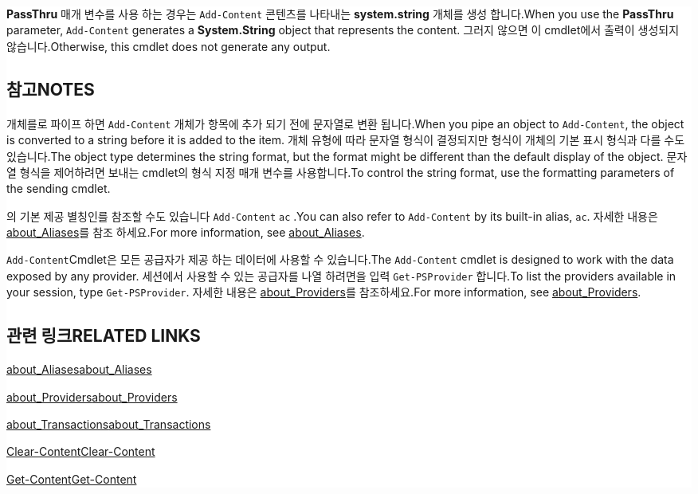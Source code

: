 <span data-ttu-id="e8e67-256">**PassThru** 매개 변수를 사용 하는 경우는 `Add-Content` 콘텐츠를 나타내는 **system.string** 개체를 생성 합니다.</span><span class="sxs-lookup"><span data-stu-id="e8e67-256">When you use the **PassThru** parameter, `Add-Content` generates a **System.String** object that represents the content.</span></span> <span data-ttu-id="e8e67-257">그러지 않으면 이 cmdlet에서 출력이 생성되지 않습니다.</span><span class="sxs-lookup"><span data-stu-id="e8e67-257">Otherwise, this cmdlet does not generate any output.</span></span>

## <span data-ttu-id="e8e67-258">참고</span><span class="sxs-lookup"><span data-stu-id="e8e67-258">NOTES</span></span>

<span data-ttu-id="e8e67-259">개체를로 파이프 하면 `Add-Content` 개체가 항목에 추가 되기 전에 문자열로 변환 됩니다.</span><span class="sxs-lookup"><span data-stu-id="e8e67-259">When you pipe an object to `Add-Content`, the object is converted to a string before it is added to the item.</span></span> <span data-ttu-id="e8e67-260">개체 유형에 따라 문자열 형식이 결정되지만 형식이 개체의 기본 표시 형식과 다를 수도 있습니다.</span><span class="sxs-lookup"><span data-stu-id="e8e67-260">The object type determines the string format, but the format might be different than the default display of the object.</span></span> <span data-ttu-id="e8e67-261">문자열 형식을 제어하려면 보내는 cmdlet의 형식 지정 매개 변수를 사용합니다.</span><span class="sxs-lookup"><span data-stu-id="e8e67-261">To control the string format, use the formatting parameters of the sending cmdlet.</span></span>

<span data-ttu-id="e8e67-262">의 기본 제공 별칭인를 참조할 수도 있습니다 `Add-Content` `ac` .</span><span class="sxs-lookup"><span data-stu-id="e8e67-262">You can also refer to `Add-Content` by its built-in alias, `ac`.</span></span> <span data-ttu-id="e8e67-263">자세한 내용은 [about_Aliases](../Microsoft.PowerShell.Core/About/about_Aliases.md)를 참조 하세요.</span><span class="sxs-lookup"><span data-stu-id="e8e67-263">For more information, see [about_Aliases](../Microsoft.PowerShell.Core/About/about_Aliases.md).</span></span>

<span data-ttu-id="e8e67-264">`Add-Content`Cmdlet은 모든 공급자가 제공 하는 데이터에 사용할 수 있습니다.</span><span class="sxs-lookup"><span data-stu-id="e8e67-264">The `Add-Content` cmdlet is designed to work with the data exposed by any provider.</span></span> <span data-ttu-id="e8e67-265">세션에서 사용할 수 있는 공급자를 나열 하려면을 입력 `Get-PSProvider` 합니다.</span><span class="sxs-lookup"><span data-stu-id="e8e67-265">To list the providers available in your session, type `Get-PSProvider`.</span></span> <span data-ttu-id="e8e67-266">자세한 내용은 [about_Providers](../Microsoft.PowerShell.Core/About/about_Providers.md)를 참조하세요.</span><span class="sxs-lookup"><span data-stu-id="e8e67-266">For more information, see [about_Providers](../Microsoft.PowerShell.Core/About/about_Providers.md).</span></span>

## <span data-ttu-id="e8e67-267">관련 링크</span><span class="sxs-lookup"><span data-stu-id="e8e67-267">RELATED LINKS</span></span>

[<span data-ttu-id="e8e67-268">about_Aliases</span><span class="sxs-lookup"><span data-stu-id="e8e67-268">about_Aliases</span></span>](../Microsoft.PowerShell.Core/About/about_Aliases.md)

[<span data-ttu-id="e8e67-269">about_Providers</span><span class="sxs-lookup"><span data-stu-id="e8e67-269">about_Providers</span></span>](../Microsoft.PowerShell.Core/About/about_Providers.md)

[<span data-ttu-id="e8e67-270">about_Transactions</span><span class="sxs-lookup"><span data-stu-id="e8e67-270">about_Transactions</span></span>](../Microsoft.PowerShell.Core/About/about_Transactions.md)

[<span data-ttu-id="e8e67-271">Clear-Content</span><span class="sxs-lookup"><span data-stu-id="e8e67-271">Clear-Content</span></span>](Clear-Content.md)

[<span data-ttu-id="e8e67-272">Get-Content</span><span class="sxs-lookup"><span data-stu-id="e8e67-272">Get-Content</span></span>](Get-Content.md)
